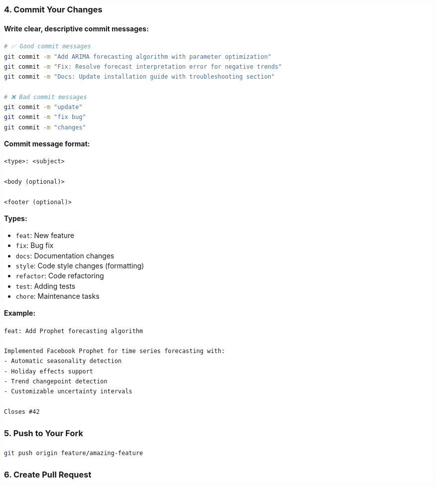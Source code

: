### 4. Commit Your Changes

**Write clear, descriptive commit messages:**

```bash
# ✅ Good commit messages
git commit -m "Add ARIMA forecasting algorithm with parameter optimization"
git commit -m "Fix: Resolve forecast interpretation error for negative trends"
git commit -m "Docs: Update installation guide with troubleshooting section"

# ❌ Bad commit messages
git commit -m "update"
git commit -m "fix bug"
git commit -m "changes"
```

**Commit message format:**
```
<type>: <subject>

<body (optional)>

<footer (optional)>
```

**Types:**
- `feat`: New feature
- `fix`: Bug fix
- `docs`: Documentation changes
- `style`: Code style changes (formatting)
- `refactor`: Code refactoring
- `test`: Adding tests
- `chore`: Maintenance tasks

**Example:**
```
feat: Add Prophet forecasting algorithm

Implemented Facebook Prophet for time series forecasting with:
- Automatic seasonality detection
- Holiday effects support
- Trend changepoint detection
- Customizable uncertainty intervals

Closes #42
```

### 5. Push to Your Fork

```bash
git push origin feature/amazing-feature
```

### 6. Create Pull Request

